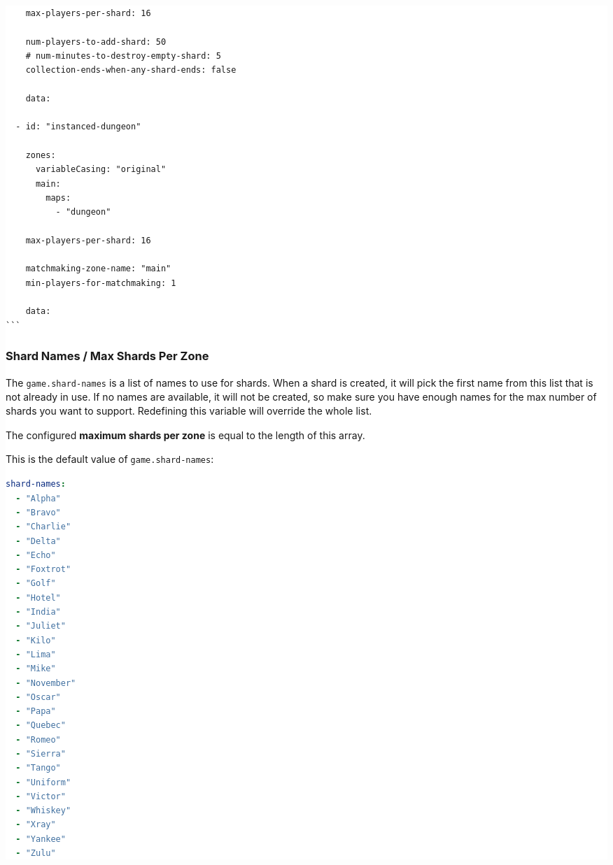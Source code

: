        max-players-per-shard: 16

        num-players-to-add-shard: 50
        # num-minutes-to-destroy-empty-shard: 5
        collection-ends-when-any-shard-ends: false

        data:

      - id: "instanced-dungeon"

        zones:
          variableCasing: "original"
          main:
            maps:
              - "dungeon"

        max-players-per-shard: 16

        matchmaking-zone-name: "main"
        min-players-for-matchmaking: 1

        data:
    ```
  </TabItem>
</Tabs>

### Shard Names / Max Shards Per Zone

The `game.shard-names` is a list of names to use for shards. When a shard is created, it will pick the first name from this list that is not already in use. If no names are available, it will not be created, so make sure you have enough names for the max number of shards you want to support. Redefining this variable will override the whole list.

The configured **maximum shards per zone** is equal to the length of this array.

This is the default value of `game.shard-names`:

``` yaml
shard-names:
  - "Alpha"
  - "Bravo"
  - "Charlie"
  - "Delta"
  - "Echo"
  - "Foxtrot"
  - "Golf"
  - "Hotel"
  - "India"
  - "Juliet"
  - "Kilo"
  - "Lima"
  - "Mike"
  - "November"
  - "Oscar"
  - "Papa"
  - "Quebec"
  - "Romeo"
  - "Sierra"
  - "Tango"
  - "Uniform"
  - "Victor"
  - "Whiskey"
  - "Xray"
  - "Yankee"
  - "Zulu"
```
